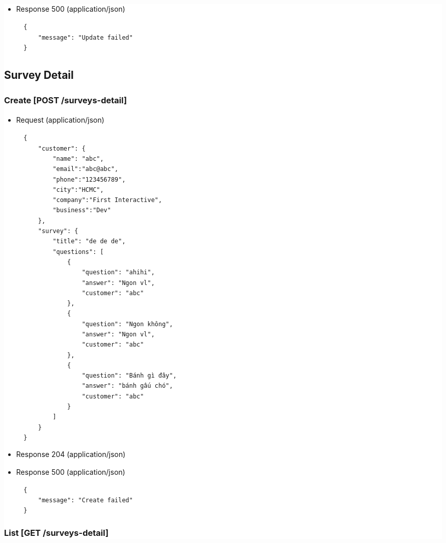 + Response 500 (application/json)

		{
			"message": "Update failed"
		}

## Survey Detail

### Create [POST /surveys-detail]

+ Request (application/json)

		{
			"customer": {
				"name": "abc",
				"email":"abc@abc",
				"phone":"123456789",
				"city":"HCMC",
				"company":"First Interactive",
				"business":"Dev"
			},
			"survey": {
				"title": "de de de",
				"questions": [
					{
						"question": "ahihi",
						"answer": "Ngon vl",
						"customer": "abc"
					},
					{
						"question": "Ngon không",
						"answer": "Ngon vl",
						"customer": "abc"
					}, 
					{
						"question": "Bánh gì đây",
						"answer": "bánh gấu chó",
						"customer": "abc"
					}
				]
			}
		}

+ Response 204 (application/json)

+ Response 500 (application/json)

		{
			"message": "Create failed"
		}

### List [GET /surveys-detail]
